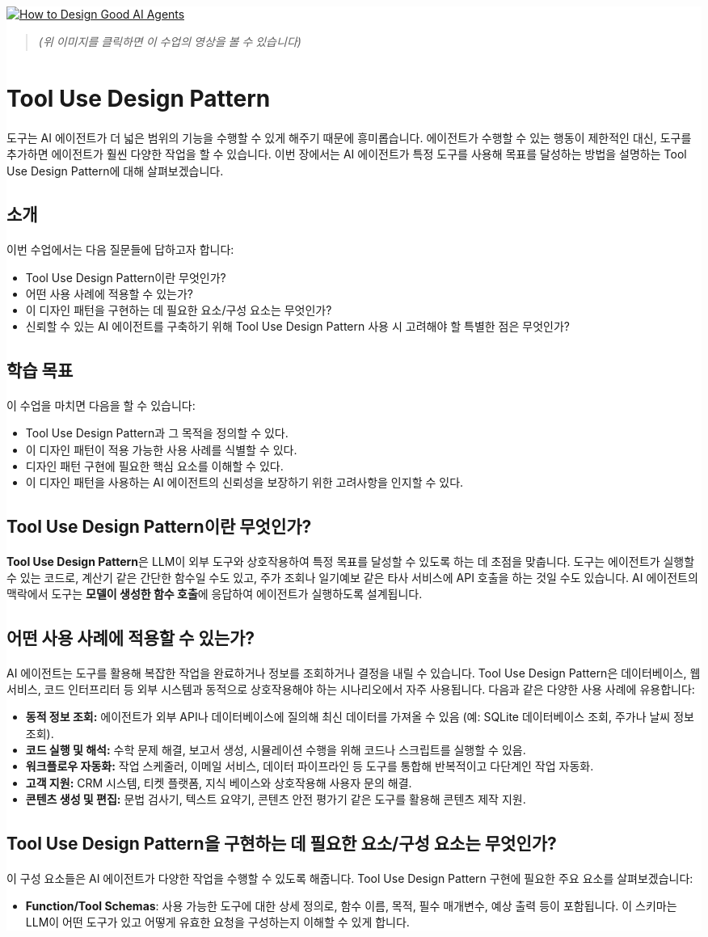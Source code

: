 
[![How to Design Good AI Agents](../../../translated_images/lesson-4-thumbnail.2c292cd87b951b3e914e9548b46cb4d14a0852f9c8d75e9566d46da839c983d9.ko.png)](https://youtu.be/vieRiPRx-gI?si=cEZ8ApnT6Sus9rhn)

> _(위 이미지를 클릭하면 이 수업의 영상을 볼 수 있습니다)_

# Tool Use Design Pattern

도구는 AI 에이전트가 더 넓은 범위의 기능을 수행할 수 있게 해주기 때문에 흥미롭습니다. 에이전트가 수행할 수 있는 행동이 제한적인 대신, 도구를 추가하면 에이전트가 훨씬 다양한 작업을 할 수 있습니다. 이번 장에서는 AI 에이전트가 특정 도구를 사용해 목표를 달성하는 방법을 설명하는 Tool Use Design Pattern에 대해 살펴보겠습니다.

## 소개

이번 수업에서는 다음 질문들에 답하고자 합니다:

- Tool Use Design Pattern이란 무엇인가?
- 어떤 사용 사례에 적용할 수 있는가?
- 이 디자인 패턴을 구현하는 데 필요한 요소/구성 요소는 무엇인가?
- 신뢰할 수 있는 AI 에이전트를 구축하기 위해 Tool Use Design Pattern 사용 시 고려해야 할 특별한 점은 무엇인가?

## 학습 목표

이 수업을 마치면 다음을 할 수 있습니다:

- Tool Use Design Pattern과 그 목적을 정의할 수 있다.
- 이 디자인 패턴이 적용 가능한 사용 사례를 식별할 수 있다.
- 디자인 패턴 구현에 필요한 핵심 요소를 이해할 수 있다.
- 이 디자인 패턴을 사용하는 AI 에이전트의 신뢰성을 보장하기 위한 고려사항을 인지할 수 있다.

## Tool Use Design Pattern이란 무엇인가?

**Tool Use Design Pattern**은 LLM이 외부 도구와 상호작용하여 특정 목표를 달성할 수 있도록 하는 데 초점을 맞춥니다. 도구는 에이전트가 실행할 수 있는 코드로, 계산기 같은 간단한 함수일 수도 있고, 주가 조회나 일기예보 같은 타사 서비스에 API 호출을 하는 것일 수도 있습니다. AI 에이전트의 맥락에서 도구는 **모델이 생성한 함수 호출**에 응답하여 에이전트가 실행하도록 설계됩니다.

## 어떤 사용 사례에 적용할 수 있는가?

AI 에이전트는 도구를 활용해 복잡한 작업을 완료하거나 정보를 조회하거나 결정을 내릴 수 있습니다. Tool Use Design Pattern은 데이터베이스, 웹 서비스, 코드 인터프리터 등 외부 시스템과 동적으로 상호작용해야 하는 시나리오에서 자주 사용됩니다. 다음과 같은 다양한 사용 사례에 유용합니다:

- **동적 정보 조회:** 에이전트가 외부 API나 데이터베이스에 질의해 최신 데이터를 가져올 수 있음 (예: SQLite 데이터베이스 조회, 주가나 날씨 정보 조회).
- **코드 실행 및 해석:** 수학 문제 해결, 보고서 생성, 시뮬레이션 수행을 위해 코드나 스크립트를 실행할 수 있음.
- **워크플로우 자동화:** 작업 스케줄러, 이메일 서비스, 데이터 파이프라인 등 도구를 통합해 반복적이고 다단계인 작업 자동화.
- **고객 지원:** CRM 시스템, 티켓 플랫폼, 지식 베이스와 상호작용해 사용자 문의 해결.
- **콘텐츠 생성 및 편집:** 문법 검사기, 텍스트 요약기, 콘텐츠 안전 평가기 같은 도구를 활용해 콘텐츠 제작 지원.

## Tool Use Design Pattern을 구현하는 데 필요한 요소/구성 요소는 무엇인가?

이 구성 요소들은 AI 에이전트가 다양한 작업을 수행할 수 있도록 해줍니다. Tool Use Design Pattern 구현에 필요한 주요 요소를 살펴보겠습니다:

- **Function/Tool Schemas**: 사용 가능한 도구에 대한 상세 정의로, 함수 이름, 목적, 필수 매개변수, 예상 출력 등이 포함됩니다. 이 스키마는 LLM이 어떤 도구가 있고 어떻게 유효한 요청을 구성하는지 이해할 수 있게 합니다.
